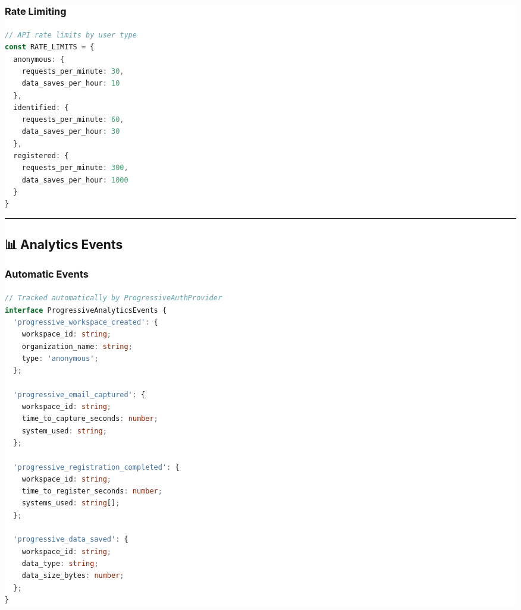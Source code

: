 ### Rate Limiting
```typescript
// API rate limits by user type
const RATE_LIMITS = {
  anonymous: {
    requests_per_minute: 30,
    data_saves_per_hour: 10
  },
  identified: {
    requests_per_minute: 60,
    data_saves_per_hour: 30
  },
  registered: {
    requests_per_minute: 300,
    data_saves_per_hour: 1000
  }
}
```

---

## 📊 Analytics Events

### Automatic Events
```typescript
// Tracked automatically by ProgressiveAuthProvider
interface ProgressiveAnalyticsEvents {
  'progressive_workspace_created': {
    workspace_id: string;
    organization_name: string;
    type: 'anonymous';
  };
  
  'progressive_email_captured': {
    workspace_id: string;
    time_to_capture_seconds: number;
    system_used: string;
  };
  
  'progressive_registration_completed': {
    workspace_id: string;
    time_to_register_seconds: number;
    systems_used: string[];
  };
  
  'progressive_data_saved': {
    workspace_id: string;
    data_type: string;
    data_size_bytes: number;
  };
}
```
